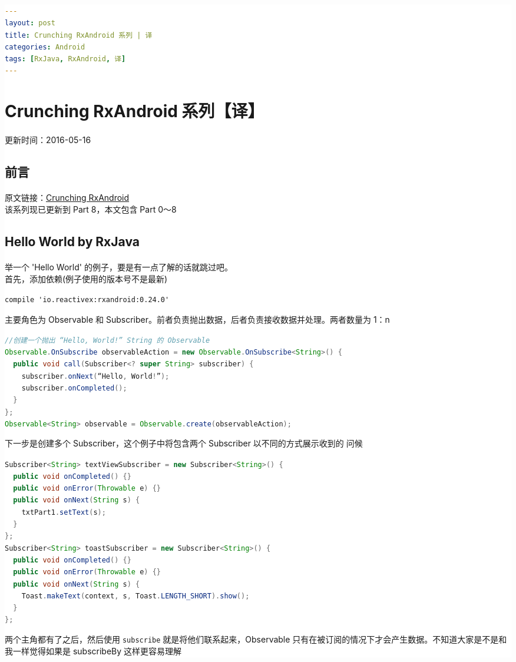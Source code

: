 ```yaml
---
layout: post
title: Crunching RxAndroid 系列 | 译
categories: Android
tags: [RxJava, RxAndroid, 译]
---
```


# Crunching RxAndroid 系列【译】
更新时间：2016-05-16

## 前言
原文链接：[Crunching RxAndroid](https://medium.com/crunching-rxandroid)  
该系列现已更新到 Part 8，本文包含 Part 0～8

## Hello World by RxJava
举一个 'Hello World' 的例子，要是有一点了解的话就跳过吧。  
首先，添加依赖(例子使用的版本号不是最新)

```
compile 'io.reactivex:rxandroid:0.24.0'
```  
主要角色为 Observable 和 Subscriber。前者负责抛出数据，后者负责接收数据并处理。两者数量为 1：n

```java
//创建一个抛出 “Hello, World!” String 的 Observable
Observable.OnSubscribe observableAction = new Observable.OnSubscribe<String>() {
  public void call(Subscriber<? super String> subscriber) {
    subscriber.onNext(“Hello, World!”);
    subscriber.onCompleted();
  }
};
Observable<String> observable = Observable.create(observableAction);
```
下一步是创建多个 Subscriber，这个例子中将包含两个 Subscriber 以不同的方式展示收到的 问候

```java
Subscriber<String> textViewSubscriber = new Subscriber<String>() {
  public void onCompleted() {}
  public void onError(Throwable e) {}
  public void onNext(String s) {
    txtPart1.setText(s);
  }
};
Subscriber<String> toastSubscriber = new Subscriber<String>() {
  public void onCompleted() {}
  public void onError(Throwable e) {}
  public void onNext(String s) {
    Toast.makeText(context, s, Toast.LENGTH_SHORT).show();
  }
};
```
两个主角都有了之后，然后使用 `subscribe` 就是将他们联系起来，Observable 只有在被订阅的情况下才会产生数据。不知道大家是不是和我一样觉得如果是 subscribeBy 这样更容易理解

